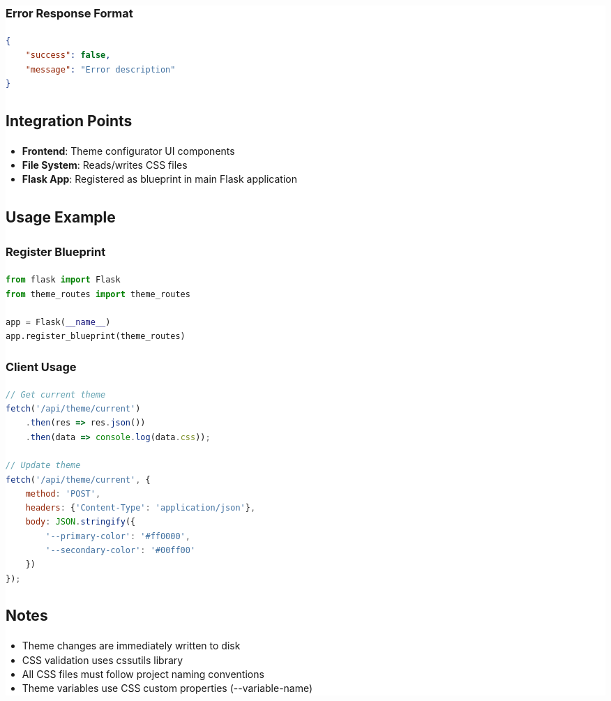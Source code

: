### Error Response Format
```json
{
    "success": false,
    "message": "Error description"
}
```

## Integration Points
- **Frontend**: Theme configurator UI components
- **File System**: Reads/writes CSS files
- **Flask App**: Registered as blueprint in main Flask application

## Usage Example

### Register Blueprint
```python
from flask import Flask
from theme_routes import theme_routes

app = Flask(__name__)
app.register_blueprint(theme_routes)
```

### Client Usage
```javascript
// Get current theme
fetch('/api/theme/current')
    .then(res => res.json())
    .then(data => console.log(data.css));

// Update theme
fetch('/api/theme/current', {
    method: 'POST',
    headers: {'Content-Type': 'application/json'},
    body: JSON.stringify({
        '--primary-color': '#ff0000',
        '--secondary-color': '#00ff00'
    })
});
```

## Notes
- Theme changes are immediately written to disk
- CSS validation uses cssutils library
- All CSS files must follow project naming conventions
- Theme variables use CSS custom properties (--variable-name)